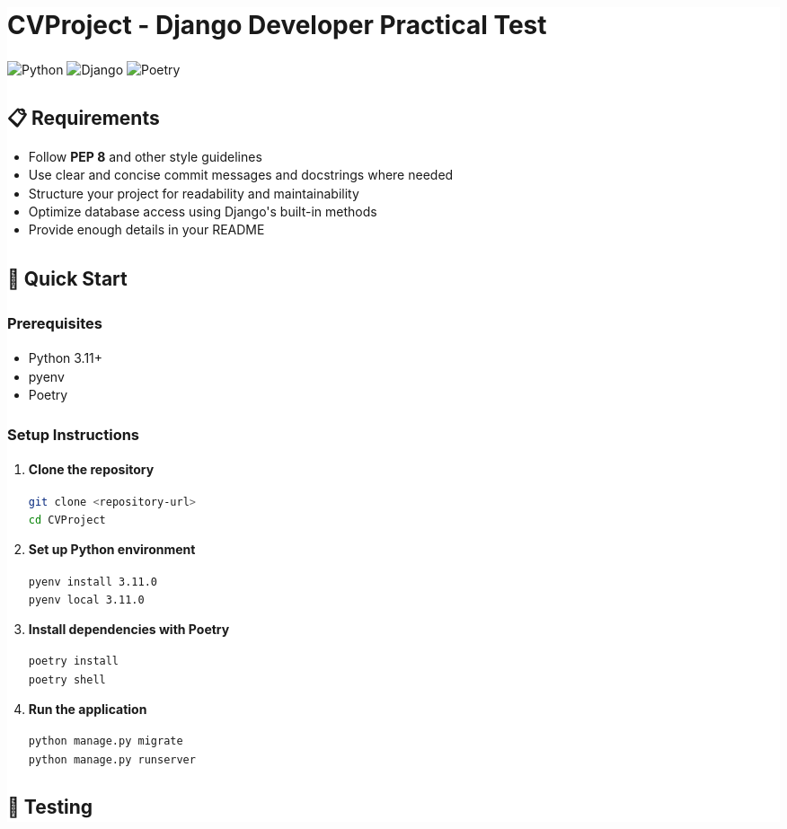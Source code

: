 # CVProject - Django Developer Practical Test

![Python](https://img.shields.io/badge/python-3.11+-blue.svg)
![Django](https://img.shields.io/badge/django-5.2.4+-green.svg)
![Poetry](https://img.shields.io/badge/poetry-dependency--management-blue.svg)

## 📋 Requirements

- Follow **PEP 8** and other style guidelines
- Use clear and concise commit messages and docstrings where needed
- Structure your project for readability and maintainability
- Optimize database access using Django's built-in methods
- Provide enough details in your README

## 🚀 Quick Start

### Prerequisites

- Python 3.11+
- pyenv
- Poetry

### Setup Instructions

1. **Clone the repository**

   ```bash
   git clone <repository-url>
   cd CVProject
   ```
2. **Set up Python environment**

   ```bash
   pyenv install 3.11.0
   pyenv local 3.11.0
   ```
3. **Install dependencies with Poetry**

   ```bash
   poetry install
   poetry shell
   ```
4. **Run the application**

   ```bash
   python manage.py migrate
   python manage.py runserver
   ```

## 🧪 Testing

